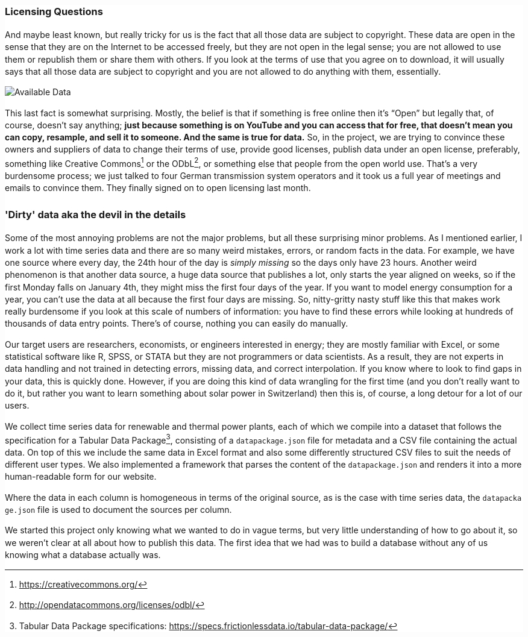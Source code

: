 ### Licensing Questions

And maybe least known, but really tricky for us is the fact that all those data are subject to copyright.  These data are open in the sense that they are on the Internet to be accessed freely, but they are not open in the legal sense; you are not allowed to use them or republish them or share them with others.  If you look at the terms of use that you agree on to download, it will usually says that all those data are subject to copyright and you are not allowed to do anything with them, essentially.

![Available Data](./opsd-open-data.png)

This last fact is somewhat surprising.  Mostly, the belief is that if something is free online then it’s “Open” but legally that, of course, doesn’t say anything; **just because something is on YouTube and you can access that for free, that doesn’t mean you can copy, resample, and sell it to someone.  And the same is true for data.** So, in the project, we are trying to convince these owners and suppliers of data to change their terms of use, provide good licenses, publish data under an open license, preferably, something like Creative Commons[^cc] or the ODbL[^odbl], or something else that people from the open world use.  That’s a very burdensome process; we just talked to four German transmission system operators and it took us a full year of meetings and emails to convince them.  They finally signed on to open licensing last month.

### 'Dirty' data aka the devil in the details

Some of the most annoying problems are not the major problems, but all these surprising minor problems.  As I mentioned earlier, I work a lot with time series data and there are so many weird mistakes, errors, or random facts in the data.  For example, we have one source where every day, the 24th hour of the day is *simply missing* so the days only have 23 hours.  Another weird phenomenon is that another data source, a huge data source that publishes a lot, only starts the year aligned on weeks, so if the first Monday falls on January 4th, they might miss the first four days of the year.  If you want to model energy consumption for a year, you can’t use the data at all because the first four days are missing.  So, nitty-gritty nasty stuff like this that makes work really burdensome if you look at this scale of numbers of information: you have to find these errors while looking at hundreds of thousands of data entry points.  There’s of course, nothing you can easily do manually.

Our target users are researchers, economists, or engineers interested in energy; they are mostly familiar with Excel, or some statistical software like R, SPSS, or STATA but they are not programmers or data scientists.  As a result, they are not experts in data handling and not trained in detecting errors, missing data, and correct interpolation.  If you know where to look to find gaps in your data, this is quickly done.  However, if you are doing this kind of data wrangling for the first time (and you don’t really want to do it, but rather you want to learn something about solar power in Switzerland) then this is, of course, a long detour for a lot of our users.

We collect time series data for renewable and thermal power plants, each of which we compile into a dataset that follows the specification for a Tabular Data Package[^tdp], consisting of a `datapackage.json` file for metadata and a CSV file containing the actual data. On top of this we include the same data in Excel format and also some differently structured CSV files to suit the needs of different user types.  We also implemented a framework that parses the content of the `datapackage.json` and renders it into a more human-readable form for our website.

Where the data in each column is homogeneous in terms of the original source, as is the case with time series data, the `datapackage.json` file is used to document the sources per column.

We started this project only knowing what we wanted to do in vague terms, but very little understanding of how to go about it, so we weren’t clear at all about how to publish this data.  The first idea that we had was to build a database without any of us knowing what a database actually was.


[^cc]: <https://creativecommons.org/>
[^odbl]: <http://opendatacommons.org/licenses/odbl/>
[^tdp]: Tabular Data Package specifications: <https://specs.frictionlessdata.io/tabular-data-package/>
[^firstworkshop]: First Workshop of Open Power System Data: <http://open-power-system-data.org/workshop-1/>
[^scripts]: GitHub repository: <https://github.com/Open-Power-System-Data>
[^platform]: Data Platform: <http://data.open-power-system-data.org/>